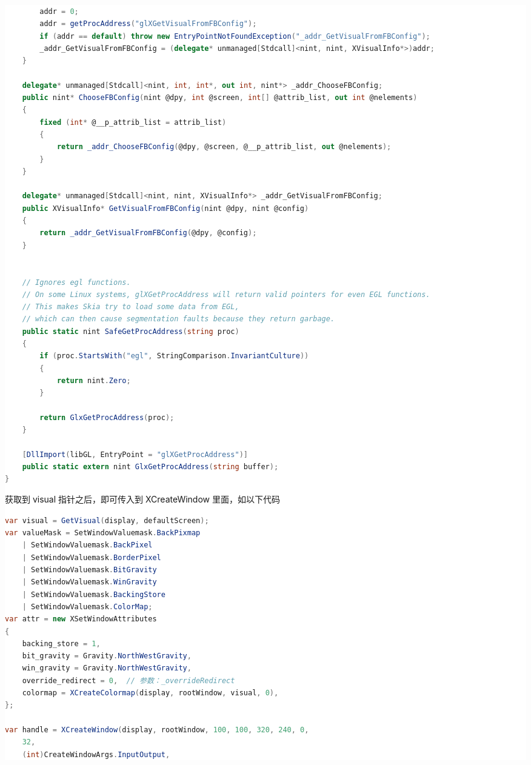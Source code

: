 ```csharp
        addr = 0;
        addr = getProcAddress("glXGetVisualFromFBConfig");
        if (addr == default) throw new EntryPointNotFoundException("_addr_GetVisualFromFBConfig");
        _addr_GetVisualFromFBConfig = (delegate* unmanaged[Stdcall]<nint, nint, XVisualInfo*>)addr;
    }

    delegate* unmanaged[Stdcall]<nint, int, int*, out int, nint*> _addr_ChooseFBConfig;
    public nint* ChooseFBConfig(nint @dpy, int @screen, int[] @attrib_list, out int @nelements)
    {
        fixed (int* @__p_attrib_list = attrib_list)
        {
            return _addr_ChooseFBConfig(@dpy, @screen, @__p_attrib_list, out @nelements);
        }
    }

    delegate* unmanaged[Stdcall]<nint, nint, XVisualInfo*> _addr_GetVisualFromFBConfig;
    public XVisualInfo* GetVisualFromFBConfig(nint @dpy, nint @config)
    {
        return _addr_GetVisualFromFBConfig(@dpy, @config);
    }


    // Ignores egl functions.
    // On some Linux systems, glXGetProcAddress will return valid pointers for even EGL functions.
    // This makes Skia try to load some data from EGL,
    // which can then cause segmentation faults because they return garbage.
    public static nint SafeGetProcAddress(string proc)
    {
        if (proc.StartsWith("egl", StringComparison.InvariantCulture))
        {
            return nint.Zero;
        }

        return GlxGetProcAddress(proc);
    }

    [DllImport(libGL, EntryPoint = "glXGetProcAddress")]
    public static extern nint GlxGetProcAddress(string buffer);
}
```

获取到 visual 指针之后，即可传入到 XCreateWindow 里面，如以下代码

```csharp
var visual = GetVisual(display, defaultScreen);
var valueMask = SetWindowValuemask.BackPixmap
    | SetWindowValuemask.BackPixel
    | SetWindowValuemask.BorderPixel
    | SetWindowValuemask.BitGravity
    | SetWindowValuemask.WinGravity
    | SetWindowValuemask.BackingStore
    | SetWindowValuemask.ColorMap;
var attr = new XSetWindowAttributes
{
    backing_store = 1,
    bit_gravity = Gravity.NorthWestGravity,
    win_gravity = Gravity.NorthWestGravity,
    override_redirect = 0,  // 参数：_overrideRedirect
    colormap = XCreateColormap(display, rootWindow, visual, 0),
};

var handle = XCreateWindow(display, rootWindow, 100, 100, 320, 240, 0,
    32,
    (int)CreateWindowArgs.InputOutput,
```